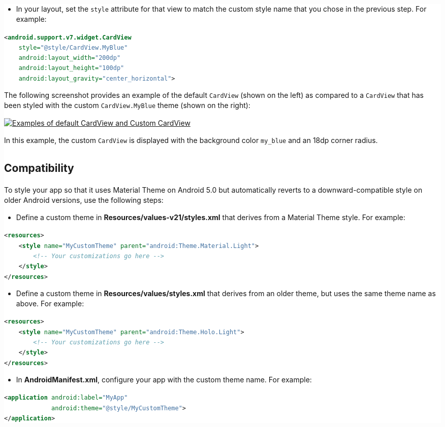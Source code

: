 - In your layout, set the `style` attribute for that view to match the custom 
    style name that you chose in the previous step. For example:

```xml
<android.support.v7.widget.CardView
    style="@style/CardView.MyBlue"
    android:layout_width="200dp"
    android:layout_height="100dp"
    android:layout_gravity="center_horizontal">
```

The following screenshot provides an example of the default 
`CardView` (shown on the left) as compared to a `CardView` that 
has been styled with the custom `CardView.MyBlue` theme (shown 
on the right):

[![Examples of default CardView and Custom CardView](material-theme-images/custom-cardview-sml.png)](material-theme-images/custom-cardview.png#lightbox)

In this example, the custom `CardView` is displayed with the 
background color `my_blue` and an 18dp corner radius.

## Compatibility

To style your app so that it uses Material Theme on Android 5.0 but
automatically reverts to a downward-compatible style on older Android
versions, use the following steps:

- Define a custom theme in **Resources/values-v21/styles.xml** that derives 
    from a Material Theme style. For example:

```xml
<resources>
    <style name="MyCustomTheme" parent="android:Theme.Material.Light">
        <!-- Your customizations go here -->
    </style>
</resources>
```

- Define a custom theme in **Resources/values/styles.xml** that derives 
    from an older theme, but uses the same theme name as above. For example:

```xml
<resources>
    <style name="MyCustomTheme" parent="android:Theme.Holo.Light">
        <!-- Your customizations go here -->
    </style>
</resources>
```

- In **AndroidManifest.xml**, configure your app with the custom theme name. 
    For example:

```xml
<application android:label="MyApp" 
             android:theme="@style/MyCustomTheme">
</application>
```
